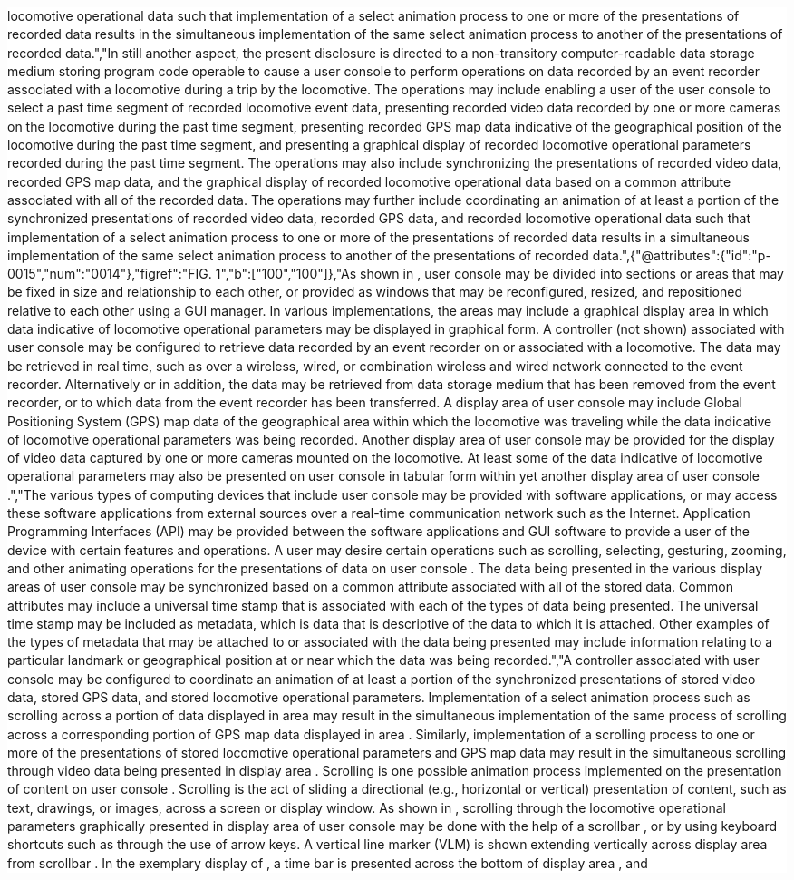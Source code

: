 locomotive operational data such that implementation of a select animation process to one or more of the presentations of recorded data results in the simultaneous implementation of the same select animation process to another of the presentations of recorded data.","In still another aspect, the present disclosure is directed to a non-transitory computer-readable data storage medium storing program code operable to cause a user console to perform operations on data recorded by an event recorder associated with a locomotive during a trip by the locomotive. The operations may include enabling a user of the user console to select a past time segment of recorded locomotive event data, presenting recorded video data recorded by one or more cameras on the locomotive during the past time segment, presenting recorded GPS map data indicative of the geographical position of the locomotive during the past time segment, and presenting a graphical display of recorded locomotive operational parameters recorded during the past time segment. The operations may also include synchronizing the presentations of recorded video data, recorded GPS map data, and the graphical display of recorded locomotive operational data based on a common attribute associated with all of the recorded data. The operations may further include coordinating an animation of at least a portion of the synchronized presentations of recorded video data, recorded GPS data, and recorded locomotive operational data such that implementation of a select animation process to one or more of the presentations of recorded data results in a simultaneous implementation of the same select animation process to another of the presentations of recorded data.",{"@attributes":{"id":"p-0015","num":"0014"},"figref":"FIG. 1","b":["100","100"]},"As shown in , user console  may be divided into sections or areas that may be fixed in size and relationship to each other, or provided as windows that may be reconfigured, resized, and repositioned relative to each other using a GUI manager. In various implementations, the areas may include a graphical display area  in which data indicative of locomotive operational parameters may be displayed in graphical form. A controller (not shown) associated with user console  may be configured to retrieve data recorded by an event recorder on or associated with a locomotive. The data may be retrieved in real time, such as over a wireless, wired, or combination wireless and wired network connected to the event recorder. Alternatively or in addition, the data may be retrieved from data storage medium that has been removed from the event recorder, or to which data from the event recorder has been transferred. A display area  of user console  may include Global Positioning System (GPS) map data of the geographical area within which the locomotive was traveling while the data indicative of locomotive operational parameters was being recorded. Another display area  of user console  may be provided for the display of video data captured by one or more cameras mounted on the locomotive. At least some of the data indicative of locomotive operational parameters may also be presented on user console  in tabular form within yet another display area  of user console .","The various types of computing devices that include user console  may be provided with software applications, or may access these software applications from external sources over a real-time communication network such as the Internet. Application Programming Interfaces (API) may be provided between the software applications and GUI software to provide a user of the device with certain features and operations. A user may desire certain operations such as scrolling, selecting, gesturing, zooming, and other animating operations for the presentations of data on user console . The data being presented in the various display areas of user console  may be synchronized based on a common attribute associated with all of the stored data. Common attributes may include a universal time stamp that is associated with each of the types of data being presented. The universal time stamp may be included as metadata, which is data that is descriptive of the data to which it is attached. Other examples of the types of metadata that may be attached to or associated with the data being presented may include information relating to a particular landmark or geographical position at or near which the data was being recorded.","A controller associated with user console  may be configured to coordinate an animation of at least a portion of the synchronized presentations of stored video data, stored GPS data, and stored locomotive operational parameters. Implementation of a select animation process such as scrolling across a portion of data displayed in area  may result in the simultaneous implementation of the same process of scrolling across a corresponding portion of GPS map data displayed in area . Similarly, implementation of a scrolling process to one or more of the presentations of stored locomotive operational parameters and GPS map data may result in the simultaneous scrolling through video data being presented in display area . Scrolling is one possible animation process implemented on the presentation of content on user console . Scrolling is the act of sliding a directional (e.g., horizontal or vertical) presentation of content, such as text, drawings, or images, across a screen or display window. As shown in , scrolling through the locomotive operational parameters graphically presented in display area  of user console  may be done with the help of a scrollbar , or by using keyboard shortcuts such as through the use of arrow keys. A vertical line marker (VLM) is shown extending vertically across display area  from scrollbar . In the exemplary display of , a time bar is presented across the bottom of display area , and